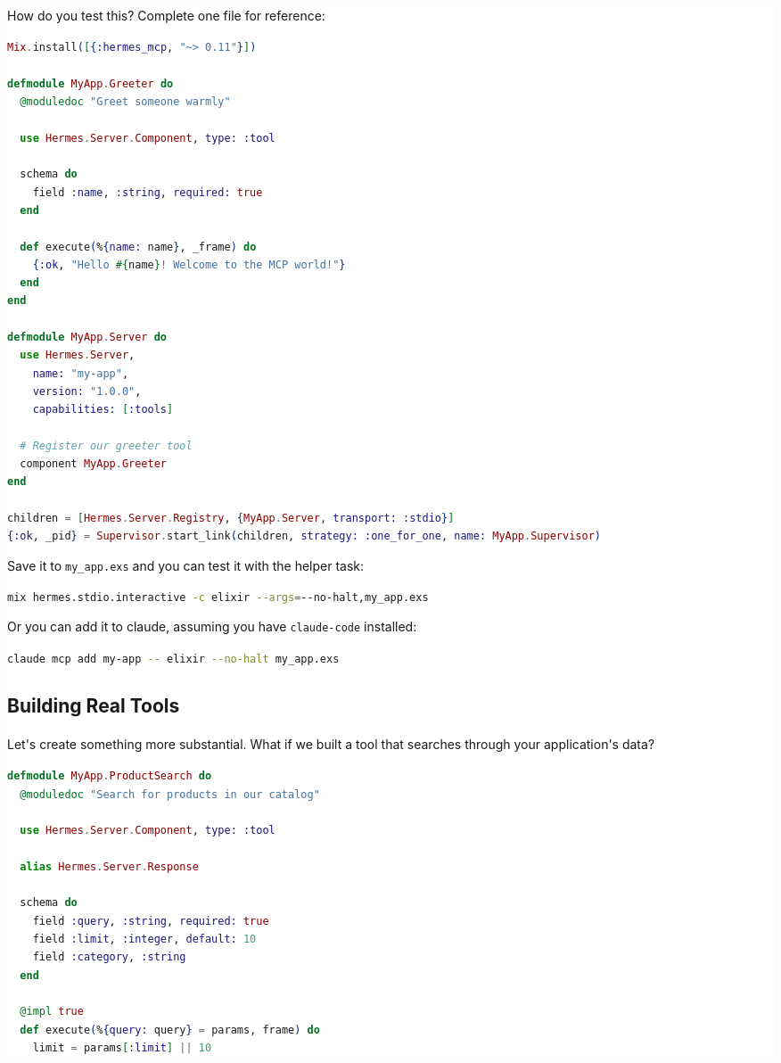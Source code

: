 How do you test this? Complete one file for reference:

```elixir
Mix.install([{:hermes_mcp, "~> 0.11"}])

defmodule MyApp.Greeter do
  @moduledoc "Greet someone warmly"

  use Hermes.Server.Component, type: :tool

  schema do
    field :name, :string, required: true
  end

  def execute(%{name: name}, _frame) do
    {:ok, "Hello #{name}! Welcome to the MCP world!"}
  end
end

defmodule MyApp.Server do
  use Hermes.Server,
    name: "my-app",
    version: "1.0.0",
    capabilities: [:tools]

  # Register our greeter tool
  component MyApp.Greeter
end

children = [Hermes.Server.Registry, {MyApp.Server, transport: :stdio}]
{:ok, _pid} = Supervisor.start_link(children, strategy: :one_for_one, name: MyApp.Supervisor)
```

Save it to `my_app.exs` and you can test it with the helper task:

```bash
mix hermes.stdio.interactive -c elixir --args=--no-halt,my_app.exs
```

Or you can add it to claude, assuming you have `claude-code` installed:

```bash
claude mcp add my-app -- elixir --no-halt my_app.exs
```

## Building Real Tools

Let's create something more substantial. What if we built a tool that searches through your application's data?

```elixir
defmodule MyApp.ProductSearch do
  @moduledoc "Search for products in our catalog"

  use Hermes.Server.Component, type: :tool

  alias Hermes.Server.Response

  schema do
    field :query, :string, required: true
    field :limit, :integer, default: 10
    field :category, :string
  end

  @impl true
  def execute(%{query: query} = params, frame) do
    limit = params[:limit] || 10
```